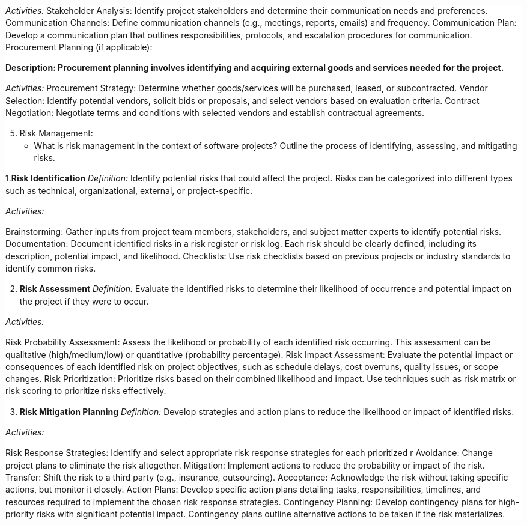 *Activities:*
Stakeholder Analysis: Identify project stakeholders and determine their communication needs and preferences.
Communication Channels: Define communication channels (e.g., meetings, reports, emails) and frequency.
Communication Plan: Develop a communication plan that outlines responsibilities, protocols, and escalation procedures for communication.
Procurement Planning (if applicable):

**Description: Procurement planning involves identifying and acquiring external goods and services needed for the project.**

*Activities:*
Procurement Strategy: Determine whether goods/services will be purchased, leased, or subcontracted.
Vendor Selection: Identify potential vendors, solicit bids or proposals, and select vendors based on evaluation criteria.
Contract Negotiation: Negotiate terms and conditions with selected vendors and establish contractual agreements.


5. Risk Management:
   - What is risk management in the context of software projects? Outline the process of identifying, assessing, and mitigating risks.

1.**Risk Identification**
*Definition:* Identify potential risks that could affect the project. Risks can be categorized into different types such as technical, organizational, external, or project-specific.

*Activities:*

Brainstorming: Gather inputs from project team members, stakeholders, and subject matter experts to identify potential risks.
Documentation: Document identified risks in a risk register or risk log. Each risk should be clearly defined, including its description, potential impact, and likelihood.
Checklists: Use risk checklists based on previous projects or industry standards to identify common risks.

2. **Risk Assessment**
*Definition:* Evaluate the identified risks to determine their likelihood of occurrence and potential impact on the project if they were to occur.

*Activities:*

Risk Probability Assessment: Assess the likelihood or probability of each identified risk occurring. This assessment can be qualitative (high/medium/low) or quantitative (probability percentage).
Risk Impact Assessment: Evaluate the potential impact or consequences of each identified risk on project objectives, such as schedule delays, cost overruns, quality issues, or scope changes.
Risk Prioritization: Prioritize risks based on their combined likelihood and impact. Use techniques such as risk matrix or risk scoring to prioritize risks effectively.

3. **Risk Mitigation Planning**
*Definition:* Develop strategies and action plans to reduce the likelihood or impact of identified risks.

*Activities:*

Risk Response Strategies: Identify and select appropriate risk response strategies for each prioritized r
Avoidance: Change project plans to eliminate the risk altogether.
Mitigation: Implement actions to reduce the probability or impact of the risk.
Transfer: Shift the risk to a third party (e.g., insurance, outsourcing).
Acceptance: Acknowledge the risk without taking specific actions, but monitor it closely.
Action Plans: Develop specific action plans detailing tasks, responsibilities, timelines, and resources required to implement the chosen risk response strategies.
Contingency Planning: Develop contingency plans for high-priority risks with significant potential impact. Contingency plans outline alternative actions to be taken if the risk materializes.
